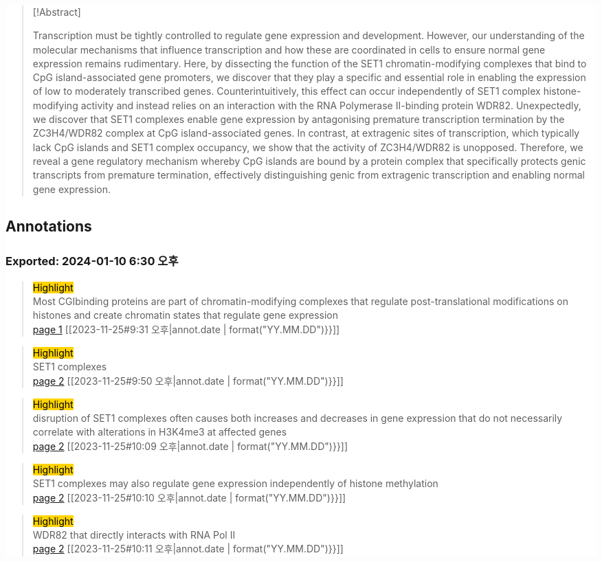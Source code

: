 > [!Abstract]  
>  
> Transcription must be tightly controlled to regulate gene expression and development. However, our understanding of the molecular mechanisms that influence transcription and how these are coordinated in cells to ensure normal gene expression remains rudimentary. Here, by dissecting the function of the SET1 chromatin-modifying complexes that bind to CpG island-associated gene promoters, we discover that they play a specific and essential role in enabling the expression of low to moderately transcribed genes. Counterintuitively, this effect can occur independently of SET1 complex histone-modifying activity and instead relies on an interaction with the RNA Polymerase II-binding protein WDR82. Unexpectedly, we discover that SET1 complexes enable gene expression by antagonising premature transcription termination by the ZC3H4/WDR82 complex at CpG island-associated genes. In contrast, at extragenic sites of transcription, which typically lack CpG islands and SET1 complex occupancy, we show that the activity of ZC3H4/WDR82 is unopposed. Therefore, we reveal a gene regulatory mechanism whereby CpG islands are bound by a protein complex that specifically protects genic transcripts from premature termination, effectively distinguishing genic from extragenic transcription and enabling normal gene expression.  
>



## Annotations  
### Exported: 2024-01-10 6:30 오후

> <mark style="background-color: #ffd400">Highlight</mark>  
> Most CGIbinding proteins are part of chromatin-modifying complexes that regulate post-translational modifications on histones and create chromatin states that regulate gene expression  
> [page 1](file://C:\Users\kill9\Zotero\storage\R6BGSZU6\Hughes%20등%20-%202023%20-%20A%20CpG%20island-encoded%20mechanism%20protects%20genes%20from.pdf) [[2023-11-25#9:31 오후|annot.date | format("YY.MM.DD")}}]]

> <mark style="background-color: #ffd400">Highlight</mark>  
> SET1 complexes  
> [page 2](file://C:\Users\kill9\Zotero\storage\R6BGSZU6\Hughes%20등%20-%202023%20-%20A%20CpG%20island-encoded%20mechanism%20protects%20genes%20from.pdf) [[2023-11-25#9:50 오후|annot.date | format("YY.MM.DD")}}]]

> <mark style="background-color: #ffd400">Highlight</mark>  
> disruption of SET1 complexes often causes both increases and decreases in gene expression that do not necessarily correlate with alterations in H3K4me3 at affected genes  
> [page 2](file://C:\Users\kill9\Zotero\storage\R6BGSZU6\Hughes%20등%20-%202023%20-%20A%20CpG%20island-encoded%20mechanism%20protects%20genes%20from.pdf) [[2023-11-25#10:09 오후|annot.date | format("YY.MM.DD")}}]]

> <mark style="background-color: #ffd400">Highlight</mark>  
> SET1 complexes may also regulate gene expression independently of histone methylation  
> [page 2](file://C:\Users\kill9\Zotero\storage\R6BGSZU6\Hughes%20등%20-%202023%20-%20A%20CpG%20island-encoded%20mechanism%20protects%20genes%20from.pdf) [[2023-11-25#10:10 오후|annot.date | format("YY.MM.DD")}}]]

> <mark style="background-color: #ffd400">Highlight</mark>  
> WDR82 that directly interacts with RNA Pol II  
> [page 2](file://C:\Users\kill9\Zotero\storage\R6BGSZU6\Hughes%20등%20-%202023%20-%20A%20CpG%20island-encoded%20mechanism%20protects%20genes%20from.pdf) [[2023-11-25#10:11 오후|annot.date | format("YY.MM.DD")}}]]
